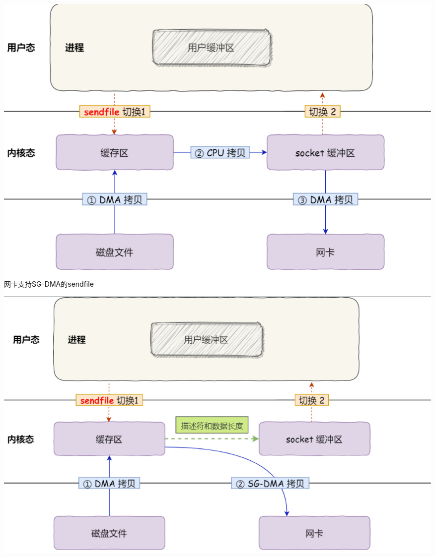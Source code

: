 ![image-20220124200245769](操作系统.assets/image-20220124200245769.png)



网卡支持SG-DMA的sendfile

![image-20220124200423480](操作系统.assets/image-20220124200423480.png)
